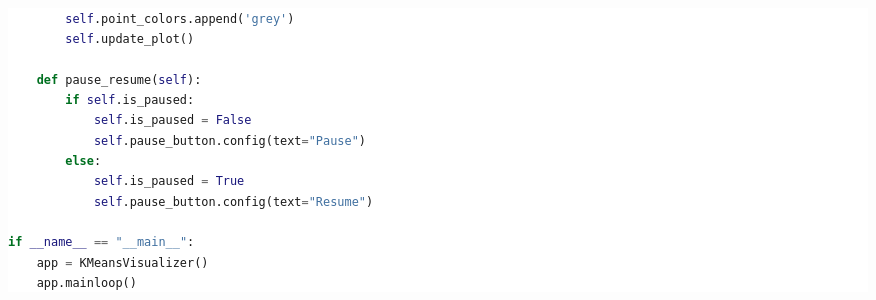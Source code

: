 ```python
        self.point_colors.append('grey')
        self.update_plot()

    def pause_resume(self):
        if self.is_paused:
            self.is_paused = False
            self.pause_button.config(text="Pause")
        else:
            self.is_paused = True
            self.pause_button.config(text="Resume")

if __name__ == "__main__":
    app = KMeansVisualizer()
    app.mainloop()
```
